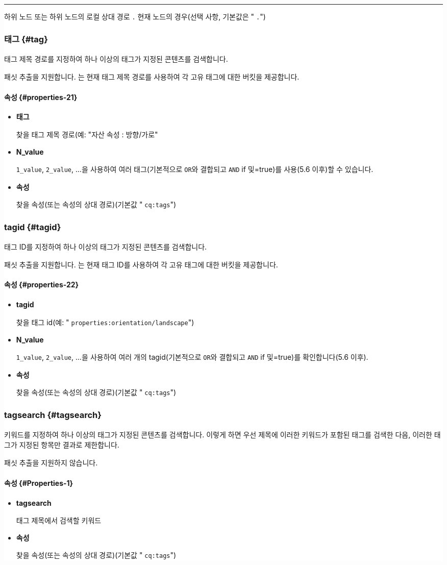 * ****
하위 노드 또는 하위 노드의 로컬 상대 경로 
`.` 현재 노드의 경우(선택 사항, 기본값은 &quot;  `.`&quot;)

### 태그 {#tag}

태그 제목 경로를 지정하여 하나 이상의 태그가 지정된 콘텐츠를 검색합니다.

패싯 추출을 지원합니다. 는 현재 태그 제목 경로를 사용하여 각 고유 태그에 대한 버킷을 제공합니다.

#### 속성 {#properties-21}

* **태그**

   찾을 태그 제목 경로(예: &quot;자산 속성 : 방향/가로&quot;

* **N_value**

   `1_value`, `2_value`, ...을 사용하여 여러 태그(기본적으로 `OR`와 결합되고 `AND` if 및=true)를 사용(5.6 이후)할 수 있습니다.

* **속성**

   찾을 속성(또는 속성의 상대 경로)(기본값 &quot; `cq:tags`&quot;)

### tagid {#tagid}

태그 ID를 지정하여 하나 이상의 태그가 지정된 콘텐츠를 검색합니다.

패싯 추출을 지원합니다. 는 현재 태그 ID를 사용하여 각 고유 태그에 대한 버킷을 제공합니다.

#### 속성 {#properties-22}

* **tagid**

   찾을 태그 id(예: &quot; `properties:orientation/landscape`&quot;)

* **N_value**

   `1_value`, `2_value`, ...을 사용하여 여러 개의 tagid(기본적으로 `OR`와 결합되고 `AND` if 및=true)를 확인합니다(5.6 이후).

* **속성**

   찾을 속성(또는 속성의 상대 경로)(기본값 &quot; `cq:tags`&quot;)

### tagsearch {#tagsearch}

키워드를 지정하여 하나 이상의 태그가 지정된 콘텐츠를 검색합니다. 이렇게 하면 우선 제목에 이러한 키워드가 포함된 태그를 검색한 다음, 이러한 태그가 지정된 항목만 결과로 제한합니다.

패싯 추출을 지원하지 않습니다.

#### 속성 {#Properties-1}

* **tagsearch**

   태그 제목에서 검색할 키워드

* **속성**

   찾을 속성(또는 속성의 상대 경로)(기본값 &quot; `cq:tags`&quot;)
